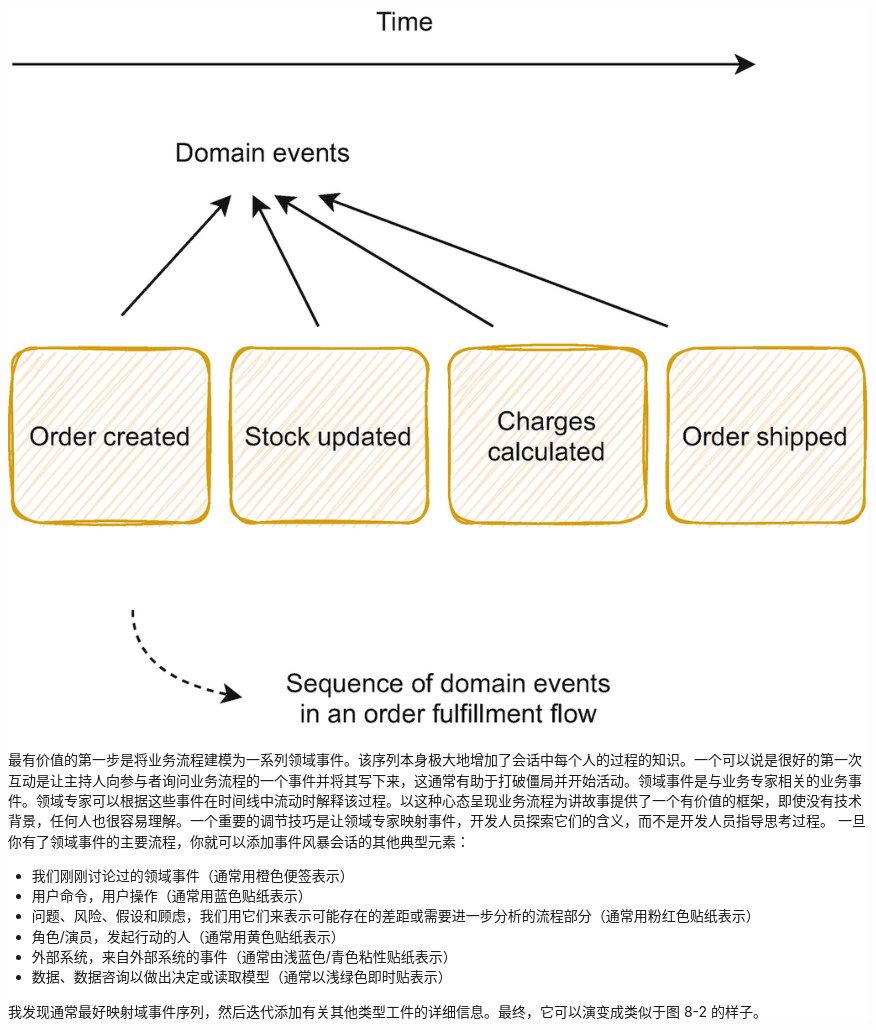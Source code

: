 ![订单履行流程的域事件示例](./images/8-1.png)

最有价值的第一步是将业务流程建模为一系列领域事件。该序列本身极大地增加了会话中每个人的过程的知识。一个可以说是很好的第一次互动是让主持人向参与者询问业务流程的一个事件并将其写下来，这通常有助于打破僵局并开始活动。领域事件是与业务专家相关的业务事件。领域专家可以根据这些事件在时间线中流动时解释该过程。以这种心态呈现业务流程为讲故事提供了一个有价值的框架，即使没有技术背景，任何人也很容易理解。一个重要的调节技巧是让领域专家映射事件，开发人员探索它们的含义，而不是开发人员指导思考过程。
一旦你有了领域事件的主要流程，你就可以添加事件风暴会话的其他典型元素：

- 我们刚刚讨论过的领域事件（通常用橙色便签表示）
- 用户命令，用户操作（通常用蓝色贴纸表示）
- 问题、风险、假设和顾虑，我们用它们来表示可能存在的差距或需要进一步分析的流程部分（通常用粉红色贴纸表示）
- 角色/演员，发起行动的人（通常用黄色贴纸表示）
- 外部系统，来自外部系统的事件（通常由浅蓝色/青色粘性贴纸表示）
- 数据、数据咨询以做出决定或读取模型（通常以浅绿色即时贴表示）

我发现通常最好映射域事件序列，然后迭代添加有关其他类型工件的详细信息。最终，它可以演变成类似于图 8-2 的样子。
